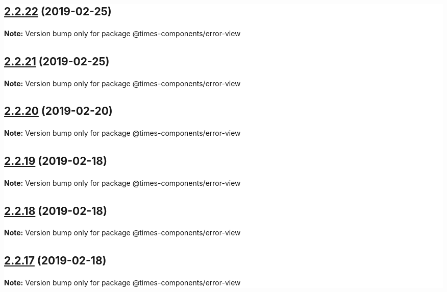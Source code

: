 

## [2.2.22](https://github.com/newsuk/times-components/compare/@times-components/error-view@2.2.21...@times-components/error-view@2.2.22) (2019-02-25)

**Note:** Version bump only for package @times-components/error-view





## [2.2.21](https://github.com/newsuk/times-components/compare/@times-components/error-view@2.2.20...@times-components/error-view@2.2.21) (2019-02-25)

**Note:** Version bump only for package @times-components/error-view





## [2.2.20](https://github.com/newsuk/times-components/compare/@times-components/error-view@2.2.19...@times-components/error-view@2.2.20) (2019-02-20)

**Note:** Version bump only for package @times-components/error-view





## [2.2.19](https://github.com/newsuk/times-components/compare/@times-components/error-view@2.2.18...@times-components/error-view@2.2.19) (2019-02-18)

**Note:** Version bump only for package @times-components/error-view





## [2.2.18](https://github.com/newsuk/times-components/compare/@times-components/error-view@2.2.17...@times-components/error-view@2.2.18) (2019-02-18)

**Note:** Version bump only for package @times-components/error-view





## [2.2.17](https://github.com/newsuk/times-components/compare/@times-components/error-view@2.2.16...@times-components/error-view@2.2.17) (2019-02-18)

**Note:** Version bump only for package @times-components/error-view



